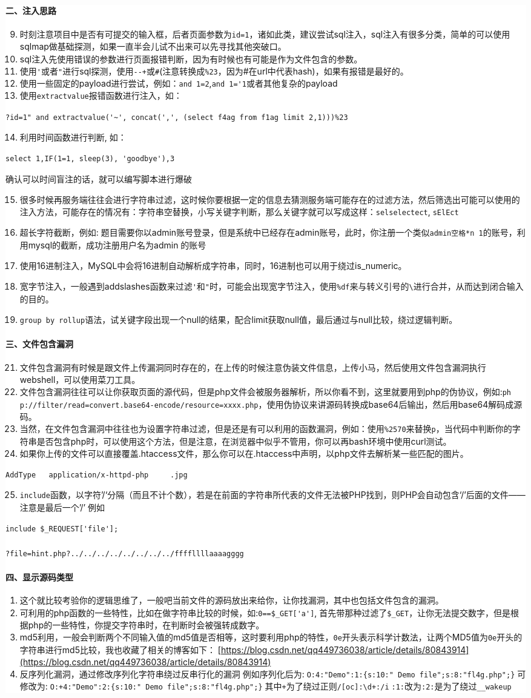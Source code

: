 #### 二、注入思路

9.  时刻注意项目中是否有可提交的输入框，后者页面参数为`id=1`，诸如此类，建议尝试sql注入，sql注入有很多分类，简单的可以使用sqlmap做基础探测，如果一直半会儿试不出来可以先寻找其他突破口。
10.  sql注入先使用错误的参数进行页面报错判断，因为有时候也有可能是作为文件包含的参数。
11.  使用`'`或者`"`进行sql探测，使用`--+`或`#`(注意转换成`%23`，因为#在url中代表hash)，如果有报错是最好的。
12.  使用一些固定的payload进行尝试，例如：`and 1=2`,`and 1='1`或者其他复杂的payload
13.  使用`extractvalue`报错函数进行注入，如：

```
?id=1" and extractvalue('~', concat(',', (select f4ag from f1ag limit 2,1)))%23 
```

14.  利用时间函数进行判断, 如：

```
select 1,IF(1=1, sleep(3), 'goodbye'),3 
```

确认可以时间盲注的话，就可以编写脚本进行爆破

15.  很多时候再服务端往往会进行字符串过滤，这时候你要根据一定的信息去猜测服务端可能存在的过滤方法，然后筛选出可能可以使用的注入方法，可能存在的情况有：字符串空替换，小写关键字判断，那么关键字就可以写成这样：`selselectect`, `sElEct`

16.  超长字符截断，例如: 题目需要你以admin账号登录，但是系统中已经存在admin账号，此时，你注册一个类似`admin空格*n 1`的账号，利用mysql的截断，成功注册用户名为admin 的账号

17.  使用16进制注入，MySQL中会将16进制自动解析成字符串，同时，16进制也可以用于绕过is_numeric。

18.  宽字节注入，一般遇到addslashes函数来过滤`'`和`"`时，可能会出现宽字节注入，使用`%df`来与转义引号的`\`进行合并，从而达到闭合输入的目的。

19.  `group by rollup`语法，试关键字段出现一个null的结果，配合limit获取null值，最后通过与null比较，绕过逻辑判断。

#### 三、文件包含漏洞

21.  文件包含漏洞有时候是跟文件上传漏洞同时存在的，在上传的时候注意伪装文件信息，上传小马，然后使用文件包含漏洞执行webshell，可以使用菜刀工具。
22.  文件包含漏洞往往可以让你获取页面的源代码，但是php文件会被服务器解析，所以你看不到，这里就要用到php的伪协议，例如:`php://filter/read=convert.base64-encode/resource=xxxx.php`，使用伪协议来讲源码转换成base64后输出，然后用base64解码成源码。
23.  当然，在文件包含漏洞中往往也为设置字符串过滤，但是还是有可以利用的函数漏洞，例如：使用`%2570`来替换`p`，当代码中判断你的字符串是否包含php时，可以使用这个方法，但是注意，在浏览器中似乎不管用，你可以再bash环境中使用curl测试。
24.  如果你上传的文件可以直接覆盖.htaccess文件，那么你可以在.htaccess中声明，以php文件去解析某一些匹配的图片。

```
AddType   application/x-httpd-php     .jpg 
```

25.  `include`函数，以字符’/‘分隔（而且不计个数），若是在前面的字符串所代表的文件无法被PHP找到，则PHP会自动包含‘/’后面的文件——注意是最后一个’/’
    例如

```
include $_REQUEST['file'];

?file=hint.php?../../../../../../../../ffffllllaaaagggg 
```

#### 四、显示源码类型

1.  这个就比较考验你的逻辑思维了，一般吧当前文件的源码放出来给你，让你找漏洞，其中也包括文件包含的漏洞。
2.  可利用的php函数的一些特性，比如在做字符串比较的时候，如:`0==$_GET['a']`, 首先带那种过滤了`$_GET`，让你无法提交数字，但是根据php的一些特性，你提交字符串时，在判断时会被强转成数字。
3.  md5利用，一般会判断两个不同输入值的md5值是否相等，这时要利用php的特性，`0e`开头表示科学计数法，让两个MD5值为`0e`开头的字符串进行md5比较，我也收藏了相关的博客如下：
    [https://blog.csdn.net/qq449736038/article/details/80843914](https://blog.csdn.net/qq449736038/article/details/80843914)
4.  反序列化漏洞，通过修改序列化字符串绕过反串行化的漏洞
    例如序列化后为: `O:4:"Demo":1:{s:10:" Demo file";s:8:"fl4g.php";}`
    可修改为: `O:+4:"Demo":2:{s:10:" Demo file";s:8:"fl4g.php";}`
    其中`+`为了绕过正则`/[oc]:\d+:/i`
    `:1:`改为`:2:`是为了绕过`__wakeup`
